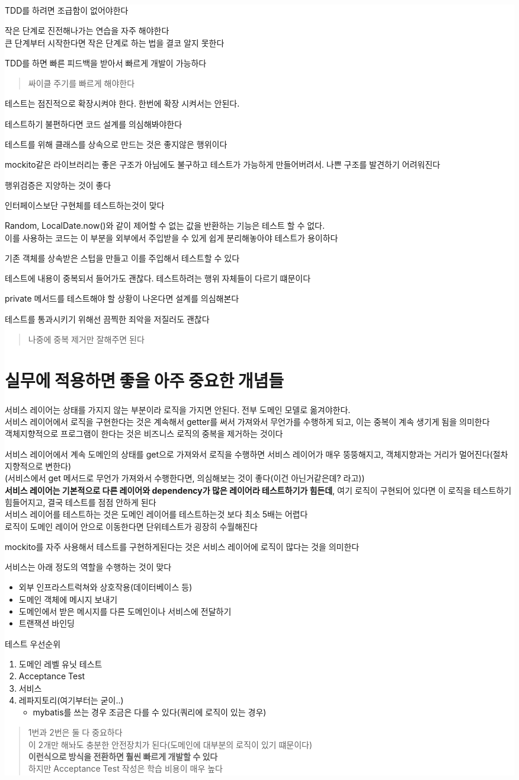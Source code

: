 TDD를 하려면 조급함이 없어야한다  

작은 단계로 진전해나가는 연습을 자주 해야한다  
큰 단계부터 시작한다면 작은 단계로 하는 법을 결코 알지 못한다  

TDD를 하면 빠른 피드백을 받아서 빠르게 개발이 가능하다  
> 싸이클 주기를 빠르게 해야한다  

테스트는 점진적으로 확장시켜야 한다. 한번에 확장 시켜서는 안된다.  

테스트하기 불편하다면 코드 설계를 의심해봐야한다  

테스트를 위해 클래스를 상속으로 만드는 것은 좋지않은 행위이다  

mockito같은 라이브러리는 좋은 구조가 아님에도 불구하고 테스트가 가능하게 만들어버려서. 나쁜 구조를 발견하기 어려워진다  

행위검증은 지양하는 것이 좋다  

인터페이스보단 구현체를 테스트하는것이 맞다  

Random, LocalDate.now()와 같이 제어할 수 없는 값을 반환하는 기능은 테스트 할 수 없다.  
이를 사용하는 코드는 이 부분을 외부에서 주입받을 수 있게 쉽게 분리해놓아야 테스트가 용이하다  

기존 객체를 상속받은 스텁을 만들고 이를 주입해서 테스트할 수 있다  

테스트에 내용이 중복되서 들어가도 괜찮다. 테스트하려는 행위 자체들이 다르기 떄문이다  

private 메서드를 테스트해야 할 상황이 나온다면 설계를 의심해본다  

테스트를 통과시키기 위해선 끔찍한 죄악을 저질러도 괜찮다  
> 나중에 중복 제거만 잘해주면 된다  

# 실무에 적용하면 좋을 아주 중요한 개념들  
서비스 레이어는 상태를 가지지 않는 부분이라 로직을 가지면 안된다. 전부 도메인 모델로 옮겨야한다.  
서비스 레이어에서 로직을 구현한다는 것은 계속해서 getter를 써서 가져와서 무언가를 수행하게 되고, 이는 중복이 계속 생기게 됨을 의미한다   
객체지향적으로 프로그램이 한다는 것은 비즈니스 로직의 중복을 제거하는 것이다  

서비스 레이어에서 계속 도메인의 상태를 get으로 가져와서 로직을 수행하면 서비스 레이어가 매우 뚱뚱해지고, 객체지향과는 거리가 멀어진다(절차지향적으로 변한다)  
(서비스에서 get 메서드로 무언가 가져와서 수행한다면, 의심해보는 것이 좋다(이건 아닌거같은뎨? 라고))  
**서비스 레이어는 기본적으로 다른 레이어와 dependency가 많은 레이어라 테스트하기가 힘든데**, 여기 로직이 구현되어 있다면 이 로직을 테스트하기 힘들어지고, 결국 테스트를 점점 안하게 된다  
서비스 레이어를 테스트하는 것은 도메인 레이어를 테스트하는것 보다 최소 5배는 어렵다  
로직이 도메인 레이어 안으로 이동한다면 단위테스트가 굉장히 수월해진다  

mockito를 자주 사용해서 테스트를 구현하게된다는 것은 서비스 레이어에 로직이 많다는 것을 의미한다  

서비스는 아래 정도의 역할을 수행하는 것이 맞다  
- 외부 인프라스트럭쳐와 상호작용(데이터베이스 등)  
- 도메인 객체에 메시지 보내기  
- 도메인에서 받은 메시지를 다른 도메인이나 서비스에 전달하기  
- 트랜잭션 바인딩  

테스트 우선순위  
1. 도메인 레벨 유닛 테스트  
2. Acceptance Test  
3. 서비스  
4. 레파지토리(여기부터는 굳이..)  
    - mybatis를 쓰는 경우 조금은 다를 수 있다(쿼리에 로직이 있는 경우)  
> 1번과 2번은 둘 다 중요하다  
> 이 2개만 해놔도 충분한 안전장치가 된다(도메인에 대부분의 로직이 있기 떄문이다)  
> **이런식으로 방식을 전환하면 훨씬 빠르게 개발할 수 있다**  
> 하지만 Acceptance Test 작성은 학습 비용이 매우 높다  
